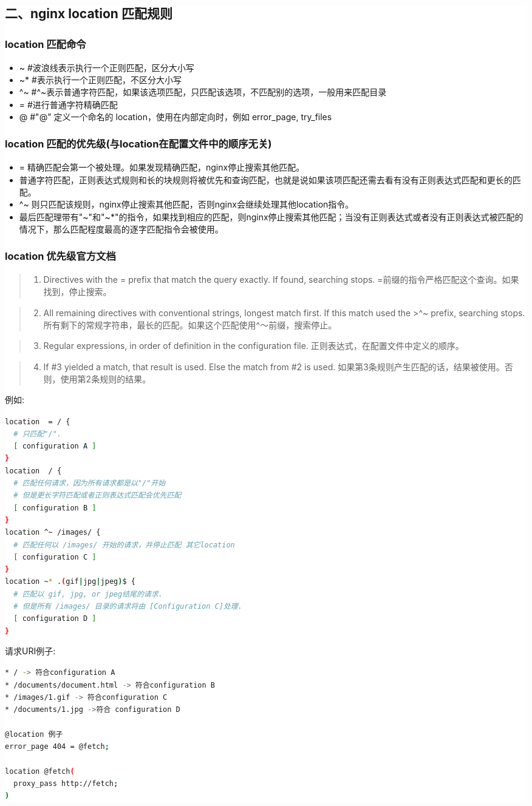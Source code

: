 ## 二、nginx location 匹配规则

### location 匹配命令
- ~      #波浪线表示执行一个正则匹配，区分大小写  
- ~*     #表示执行一个正则匹配，不区分大小写  
- ^~     #^~表示普通字符匹配，如果该选项匹配，只匹配该选项，不匹配别的选项，一般用来匹配目录  
- =      #进行普通字符精确匹配  
- @      #"@" 定义一个命名的 location，使用在内部定向时，例如 error_page, try_files

### location 匹配的优先级(与location在配置文件中的顺序无关)
- = 精确匹配会第一个被处理。如果发现精确匹配，nginx停止搜索其他匹配。  
- 普通字符匹配，正则表达式规则和长的块规则将被优先和查询匹配，也就是说如果该项匹配还需去看有没有正则表达式匹配和更长的匹配。  
- ^~ 则只匹配该规则，nginx停止搜索其他匹配，否则nginx会继续处理其他location指令。  
- 最后匹配理带有"~"和"~*"的指令，如果找到相应的匹配，则nginx停止搜索其他匹配；当没有正则表达式或者没有正则表达式被匹配的情况下，那么匹配程度最高的逐字匹配指令会被使用。

### location 优先级官方文档
>1.  Directives with the = prefix that match the query exactly. If found, searching stops.
      =前缀的指令严格匹配这个查询。如果找到，停止搜索。

>2.  All remaining directives with conventional strings, longest match first. If this match used the >^~ prefix, searching stops.
    所有剩下的常规字符串，最长的匹配。如果这个匹配使用^〜前缀，搜索停止。

>3.  Regular expressions, in order of definition in the configuration file.
     正则表达式，在配置文件中定义的顺序。

>4.  If #3 yielded a match, that result is used. Else the match from #2 is used.
     如果第3条规则产生匹配的话，结果被使用。否则，使用第2条规则的结果。

例如:
```bash
location  = / {
  # 只匹配"/".
  [ configuration A ] 
}
location  / {
  # 匹配任何请求，因为所有请求都是以"/"开始
  # 但是更长字符匹配或者正则表达式匹配会优先匹配
  [ configuration B ] 
}
location ^~ /images/ {
  # 匹配任何以 /images/ 开始的请求，并停止匹配 其它location
  [ configuration C ] 
}
location ~* .(gif|jpg|jpeg)$ {
  # 匹配以 gif, jpg, or jpeg结尾的请求. 
  # 但是所有 /images/ 目录的请求将由 [Configuration C]处理.   
  [ configuration D ] 
}
```
请求URI例子:
```bash
* / -> 符合configuration A
* /documents/document.html -> 符合configuration B
* /images/1.gif -> 符合configuration C
* /documents/1.jpg ->符合 configuration D

@location 例子  
error_page 404 = @fetch;

location @fetch(  
  proxy_pass http://fetch;  
)
```
